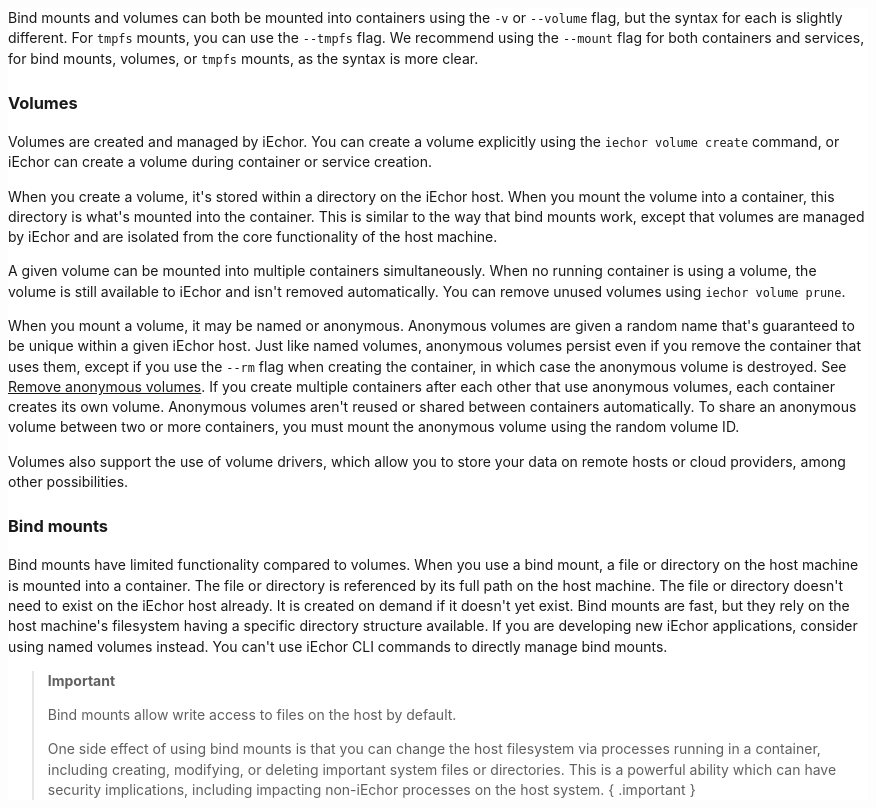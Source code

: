 Bind mounts and volumes can both be mounted into containers using the `-v` or
`--volume` flag, but the syntax for each is slightly different. For `tmpfs`
mounts, you can use the `--tmpfs` flag. We recommend using the `--mount` flag
for both containers and services, for bind mounts, volumes, or `tmpfs` mounts,
as the syntax is more clear.

### Volumes

Volumes are created and managed by iEchor. You can create a volume explicitly
using the `iechor volume create` command, or iEchor can create a volume during
container or service creation.

When you create a volume, it's stored within a directory on the iEchor
host. When you mount the volume into a container, this directory is what's
mounted into the container. This is similar to the way that bind mounts work,
except that volumes are managed by iEchor and are isolated from the core
functionality of the host machine.

A given volume can be mounted into multiple containers simultaneously. When no
running container is using a volume, the volume is still available to iEchor
and isn't removed automatically. You can remove unused volumes using `iechor
volume prune`.

When you mount a volume, it may be named or anonymous. Anonymous volumes are
given a random name that's guaranteed to be unique within a given iEchor host.
Just like named volumes, anonymous volumes persist even if you remove the
container that uses them, except if you use the `--rm` flag when creating the
container, in which case the anonymous volume is destroyed.
See [Remove anonymous volumes](volumes.md#remove-anonymous-volumes).
If you create multiple containers after each other that use anonymous volumes,
each container creates its own volume.
Anonymous volumes aren't reused or shared between containers automatically.
To share an anonymous volume between two or more containers,
you must mount the anonymous volume using the random volume ID.

Volumes also support the use of volume drivers, which allow you to store
your data on remote hosts or cloud providers, among other possibilities.

### Bind mounts

Bind mounts have limited functionality compared to volumes. When you use a bind
mount, a file or directory on the host machine is mounted into a container. The
file or directory is referenced by its full path on the host machine. The file
or directory doesn't need to exist on the iEchor host already. It is created on
demand if it doesn't yet exist. Bind mounts are fast, but they rely on the host
machine's filesystem having a specific directory structure available. If you
are developing new iEchor applications, consider using named volumes instead.
You can't use iEchor CLI commands to directly manage bind mounts.

> **Important**
>
> Bind mounts allow write access to files on the host by default.
>
> One side effect of using bind mounts is that you can change the host
> filesystem via processes running in a container, including creating,
> modifying, or deleting important system files or directories. This is a
> powerful ability which can have security implications, including impacting
> non-iEchor processes on the host system.
{ .important }
